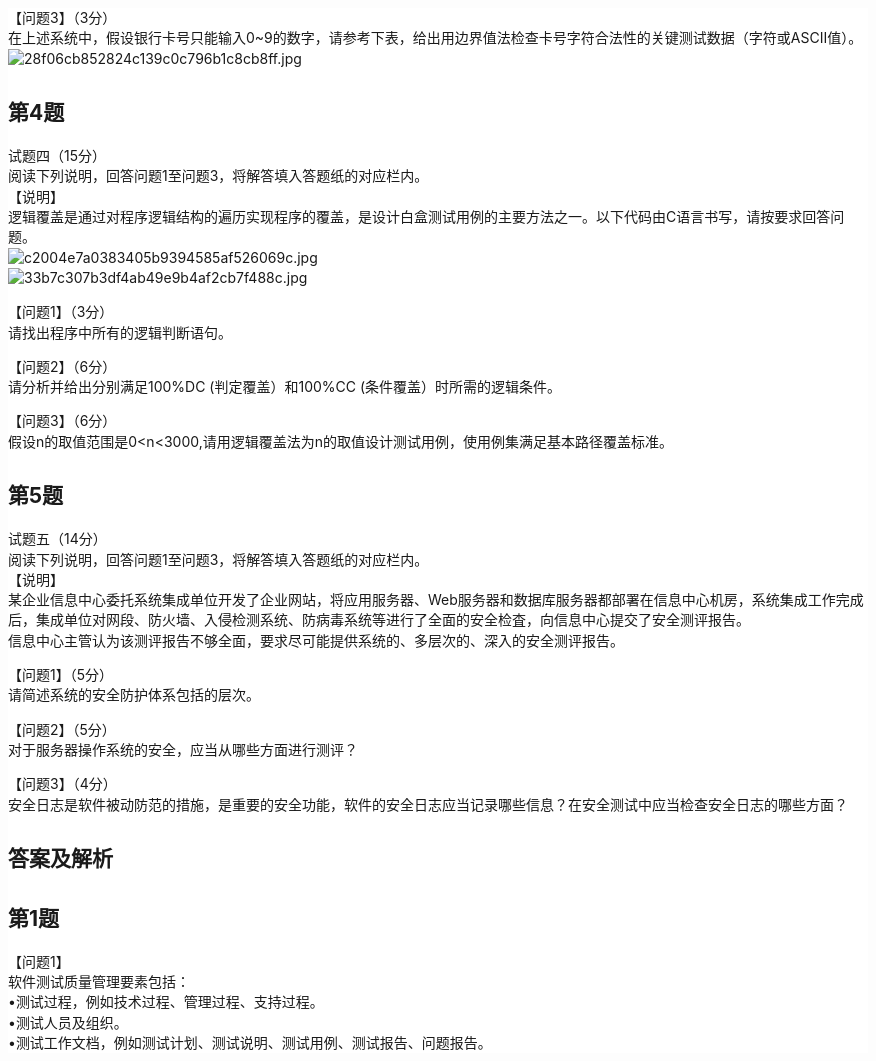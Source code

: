 【问题3】（3分）  
在上述系统中，假设银行卡号只能输入0~9的数字，请参考下表，给出用边界值法检查卡号字符合法性的关键测试数据（字符或ASCII值）。  
![28f06cb852824c139c0c796b1c8cb8ff.jpg][]  


## 第4题 ##

试题四（15分）  
阅读下列说明，回答问题1至问题3，将解答填入答题纸的对应栏内。  
【说明】  
逻辑覆盖是通过对程序逻辑结构的遍历实现程序的覆盖，是设计白盒测试用例的主要方法之一。以下代码由C语言书写，请按要求回答问题。  
![c2004e7a0383405b9394585af526069c.jpg][]  
![33b7c307b3df4ab49e9b4af2cb7f488c.jpg][]  
  
【问题1】（3分）  
请找出程序中所有的逻辑判断语句。  
  
【问题2】（6分）  
请分析并给出分别满足100%DC (判定覆盖）和100%CC (条件覆盖）时所需的逻辑条件。  
  
【问题3】（6分）  
假设n的取值范围是0&lt;n&lt;3000,请用逻辑覆盖法为n的取值设计测试用例，使用例集满足基本路径覆盖标准。  


## 第5题 ##

试题五（14分）  
阅读下列说明，回答问题1至问题3，将解答填入答题纸的对应栏内。  
【说明】  
某企业信息中心委托系统集成单位开发了企业网站，将应用服务器、Web服务器和数据库服务器都部署在信息中心机房，系统集成工作完成后，集成单位对网段、防火墙、入侵检测系统、防病毒系统等进行了全面的安全检査，向信息中心提交了安全测评报告。  
信息中心主管认为该测评报告不够全面，要求尽可能提供系统的、多层次的、深入的安全测评报告。  
  
【问题1】（5分）  
请简述系统的安全防护体系包括的层次。  
  
【问题2】（5分）  
对于服务器操作系统的安全，应当从哪些方面进行测评？  
  
【问题3】（4分）  
安全日志是软件被动防范的措施，是重要的安全功能，软件的安全日志应当记录哪些信息？在安全测试中应当检查安全日志的哪些方面？  
  


## 答案及解析 ##

  



[bd5a990d1d4c48d38458c884bb970334.jpg]: https://www.xkxxkx.cn/file/exam/software/软件评测师/案例/第2题/bd5a990d1d4c48d38458c884bb970334.jpg
[f7d10931be024f908e72b65e0f1aaf58.jpg]: https://www.xkxxkx.cn/file/exam/software/软件评测师/案例/第3题/f7d10931be024f908e72b65e0f1aaf58.jpg
[273ee228369c421eafe8d7c8d451d459.jpg]: https://www.xkxxkx.cn/file/exam/software/软件评测师/案例/第3题/273ee228369c421eafe8d7c8d451d459.jpg
[28f06cb852824c139c0c796b1c8cb8ff.jpg]: https://www.xkxxkx.cn/file/exam/software/软件评测师/案例/第3题/28f06cb852824c139c0c796b1c8cb8ff.jpg
[c2004e7a0383405b9394585af526069c.jpg]: https://www.xkxxkx.cn/file/exam/software/软件评测师/案例/第4题/c2004e7a0383405b9394585af526069c.jpg
[33b7c307b3df4ab49e9b4af2cb7f488c.jpg]: https://www.xkxxkx.cn/file/exam/software/软件评测师/案例/第4题/33b7c307b3df4ab49e9b4af2cb7f488c.jpg
## 第1题 ##

【问题1】  
软件测试质量管理要素包括：  
•测试过程，例如技术过程、管理过程、支持过程。  
•测试人员及组织。  
•测试工作文档，例如测试计划、测试说明、测试用例、测试报告、问题报告。  
  

[9e7eb7978f90491e80fca066d8ea712b.jpg]: https://www.xkxxkx.cn/file/exam/software/软件评测师/案例/第2题/9e7eb7978f90491e80fca066d8ea712b.jpg
[cdb6f3aeb1384ce286bf221e7fbda552.jpg]: https://www.xkxxkx.cn/file/exam/software/软件评测师/案例/第3题/cdb6f3aeb1384ce286bf221e7fbda552.jpg
[92ad0c0547ed4120aa5072379167fc9c.jpg]: https://www.xkxxkx.cn/file/exam/software/软件评测师/案例/第4题/92ad0c0547ed4120aa5072379167fc9c.jpg
[6c40028950804ed392874a836ab3e1dc.jpg]: https://www.xkxxkx.cn/file/exam/software/软件评测师/案例/第4题/6c40028950804ed392874a836ab3e1dc.jpg